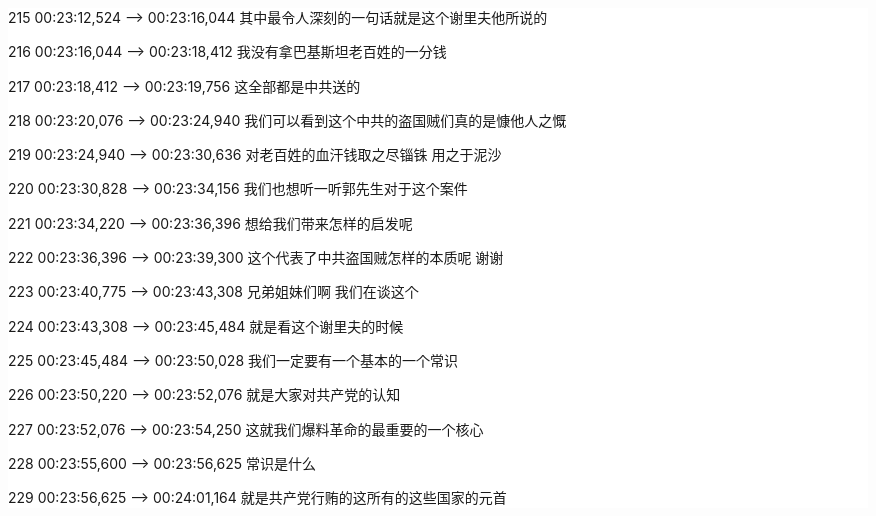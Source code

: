 215
00:23:12,524 –&gt; 00:23:16,044
其中最令人深刻的一句话就是这个谢里夫他所说的
 
216
00:23:16,044 –&gt; 00:23:18,412
我没有拿巴基斯坦老百姓的一分钱
 
217
00:23:18,412 –&gt; 00:23:19,756
这全部都是中共送的
 
218
00:23:20,076 –&gt; 00:23:24,940
我们可以看到这个中共的盗国贼们真的是慷他人之慨
 
219
00:23:24,940 –&gt; 00:23:30,636
对老百姓的血汗钱取之尽锱铢 用之于泥沙
 
220
00:23:30,828 –&gt; 00:23:34,156
我们也想听一听郭先生对于这个案件
 
221
00:23:34,220 –&gt; 00:23:36,396
想给我们带来怎样的启发呢
 
222
00:23:36,396 –&gt; 00:23:39,300
这个代表了中共盗国贼怎样的本质呢 谢谢
 
223
00:23:40,775 –&gt; 00:23:43,308
兄弟姐妹们啊 我们在谈这个
 
224
00:23:43,308 –&gt; 00:23:45,484
就是看这个谢里夫的时候
 
225
00:23:45,484 –&gt; 00:23:50,028
我们一定要有一个基本的一个常识
 
226
00:23:50,220 –&gt; 00:23:52,076
就是大家对共产党的认知
 
227
00:23:52,076 –&gt; 00:23:54,250
这就我们爆料革命的最重要的一个核心
 
228
00:23:55,600 –&gt; 00:23:56,625
常识是什么
 
229
00:23:56,625 –&gt; 00:24:01,164
就是共产党行贿的这所有的这些国家的元首
 